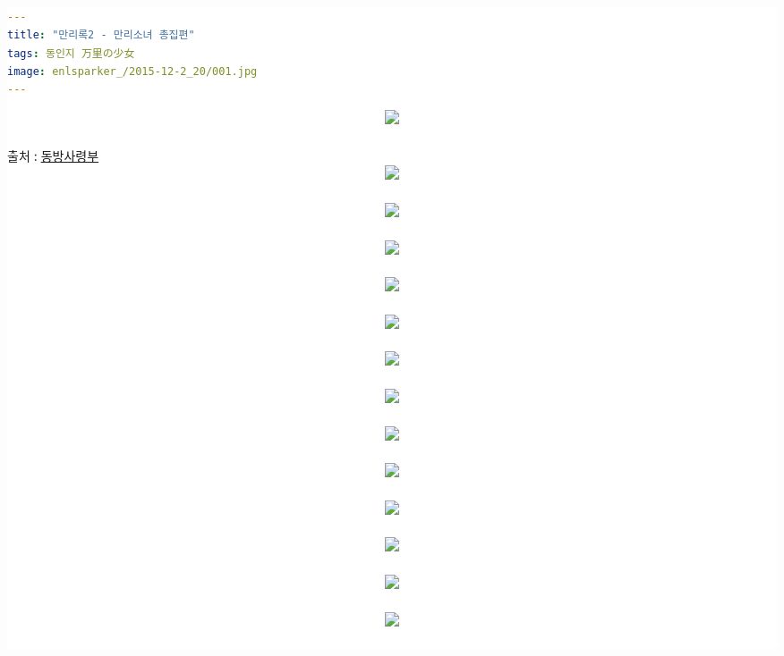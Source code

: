 ```yaml
---
title: "만리록2 - 만리소녀 총집편"
tags: 동인지 万里の少女
image: enlsparker_/2015-12-2_20/001.jpg
---
```

<div class="article">
<div class="post-body entry-content" id="post-body-7633355334967692567" itemprop="description articleBody">
<div class="separator" style="clear: both; text-align: center;">
<img src="{{ site.nasurl }}/enlsparker_/2015-12-2_20/001.jpg"/></div>
<br/>
<a name="more"></a>출처 : <a href="http://cafe.naver.com/touhouheadquarters">동방사령부</a><br/>
<div class="separator" style="clear: both; text-align: center;">
<img src="{{ site.nasurl }}/enlsparker_/2015-12-2_20/002.jpg"/></div>
<br/>
<div class="separator" style="clear: both; text-align: center;">
<img src="{{ site.nasurl }}/enlsparker_/2015-12-2_20/003.jpg"/></div>
<br/>
<div class="separator" style="clear: both; text-align: center;">
<img src="{{ site.nasurl }}/enlsparker_/2015-12-2_20/004.jpg"/></div>
<br/>
<div class="separator" style="clear: both; text-align: center;">
<img src="{{ site.nasurl }}/enlsparker_/2015-12-2_20/005.jpg"/></div>
<br/>
<div class="separator" style="clear: both; text-align: center;">
<img src="{{ site.nasurl }}/enlsparker_/2015-12-2_20/006.jpg"/></div>
<br/>
<div class="separator" style="clear: both; text-align: center;">
<img src="{{ site.nasurl }}/enlsparker_/2015-12-2_20/007.jpg"/></div>
<br/>
<div class="separator" style="clear: both; text-align: center;">
<img src="{{ site.nasurl }}/enlsparker_/2015-12-2_20/008.jpg"/></div>
<br/>
<div class="separator" style="clear: both; text-align: center;">
<img src="{{ site.nasurl }}/enlsparker_/2015-12-2_20/009.jpg"/></div>
<br/>
<div class="separator" style="clear: both; text-align: center;">
<img src="{{ site.nasurl }}/enlsparker_/2015-12-2_20/010.jpg"/></div>
<br/>
<div class="separator" style="clear: both; text-align: center;">
<img src="{{ site.nasurl }}/enlsparker_/2015-12-2_20/011.jpg"/></div>
<br/>
<div class="separator" style="clear: both; text-align: center;">
<img src="{{ site.nasurl }}/enlsparker_/2015-12-2_20/012.jpg"/></div>
<br/>
<div class="separator" style="clear: both; text-align: center;">
<img src="{{ site.nasurl }}/enlsparker_/2015-12-2_20/013.jpg"/></div>
<br/>
<div class="separator" style="clear: both; text-align: center;">
<img src="{{ site.nasurl }}/enlsparker_/2015-12-2_20/014.jpg"/></div>
<br/>
<div class="separator" style="clear: both; text-align: center;">